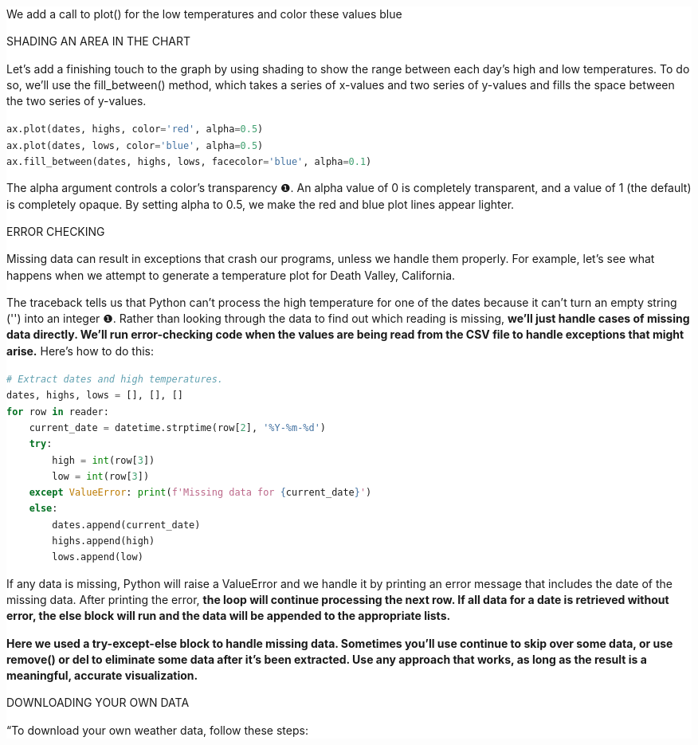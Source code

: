 We add a call to plot() for the low temperatures and color these values blue 

SHADING AN AREA IN THE CHART

Let’s add a finishing touch to the graph by using shading to show the range between each day’s high and low temperatures. To do so, we’ll use the fill_between() method, which takes a series of x-values and two series of y-values and fills the space between the two series of y-values.

```python
ax.plot(dates, highs, color='red', alpha=0.5)
ax.plot(dates, lows, color='blue', alpha=0.5)
ax.fill_between(dates, highs, lows, facecolor='blue', alpha=0.1)
```

The alpha argument controls a color’s transparency ❶. An alpha value of 0 is completely transparent, and a value of 1 (the default) is completely opaque. By setting alpha to 0.5, we make the red and blue plot lines appear lighter.

ERROR CHECKING

Missing data can result in exceptions that crash our programs, unless we handle them properly.
For example, let’s see what happens when we attempt to generate a temperature plot for Death Valley, California.

The traceback tells us that Python can’t process the high temperature for one of the dates because it can’t turn an empty string ('') into an integer ❶. Rather than looking through the data to find out which reading is missing, **we’ll just handle cases of missing data directly.
We’ll run error-checking code when the values are being read from the CSV file to handle exceptions that might arise.** Here’s how to do this:

```python
# Extract dates and high temperatures.
dates, highs, lows = [], [], []
for row in reader:
    current_date = datetime.strptime(row[2], '%Y-%m-%d')
    try:
        high = int(row[3])
        low = int(row[3])
    except ValueError: print(f'Missing data for {current_date}')
    else:
        dates.append(current_date)
        highs.append(high)
        lows.append(low)
```

If any data is missing, Python will raise a ValueError and we handle it by printing an error message that includes the date of the missing data. After printing the error, **the loop will continue processing the next row. If all data for a date is retrieved without error, the else block will run and the data will be appended to the appropriate lists.**

**Here we used a try-except-else block to handle missing data. Sometimes you’ll use continue to skip over some data, or use remove() or del to eliminate some data after it’s been extracted. Use any approach that works, as long as the result is a meaningful, accurate visualization.**

DOWNLOADING YOUR OWN DATA

“To download your own weather data, follow these steps:
